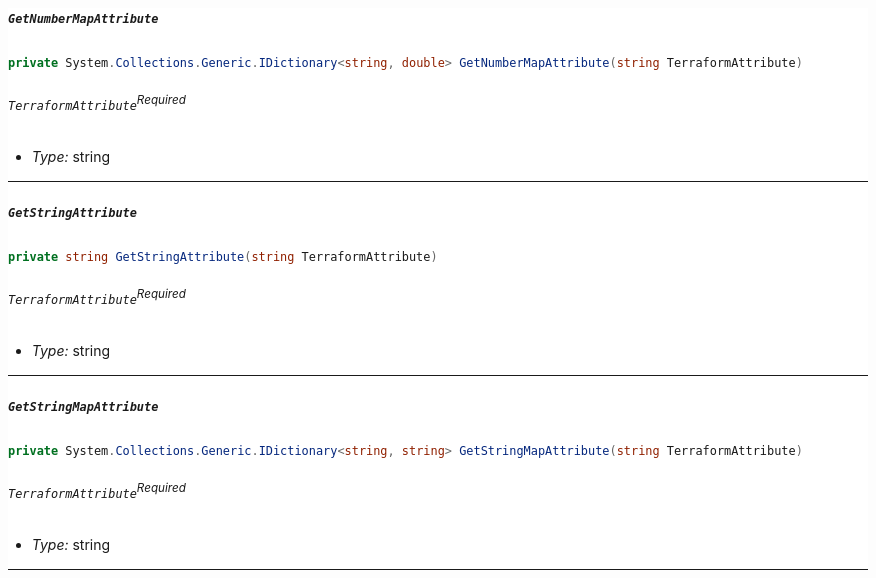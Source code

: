 ##### `GetNumberMapAttribute` <a name="GetNumberMapAttribute" id="@cdktf/provider-github.dataGithubOrganizationRoleTeams.DataGithubOrganizationRoleTeamsTeamsOutputReference.getNumberMapAttribute"></a>

```csharp
private System.Collections.Generic.IDictionary<string, double> GetNumberMapAttribute(string TerraformAttribute)
```

###### `TerraformAttribute`<sup>Required</sup> <a name="TerraformAttribute" id="@cdktf/provider-github.dataGithubOrganizationRoleTeams.DataGithubOrganizationRoleTeamsTeamsOutputReference.getNumberMapAttribute.parameter.terraformAttribute"></a>

- *Type:* string

---

##### `GetStringAttribute` <a name="GetStringAttribute" id="@cdktf/provider-github.dataGithubOrganizationRoleTeams.DataGithubOrganizationRoleTeamsTeamsOutputReference.getStringAttribute"></a>

```csharp
private string GetStringAttribute(string TerraformAttribute)
```

###### `TerraformAttribute`<sup>Required</sup> <a name="TerraformAttribute" id="@cdktf/provider-github.dataGithubOrganizationRoleTeams.DataGithubOrganizationRoleTeamsTeamsOutputReference.getStringAttribute.parameter.terraformAttribute"></a>

- *Type:* string

---

##### `GetStringMapAttribute` <a name="GetStringMapAttribute" id="@cdktf/provider-github.dataGithubOrganizationRoleTeams.DataGithubOrganizationRoleTeamsTeamsOutputReference.getStringMapAttribute"></a>

```csharp
private System.Collections.Generic.IDictionary<string, string> GetStringMapAttribute(string TerraformAttribute)
```

###### `TerraformAttribute`<sup>Required</sup> <a name="TerraformAttribute" id="@cdktf/provider-github.dataGithubOrganizationRoleTeams.DataGithubOrganizationRoleTeamsTeamsOutputReference.getStringMapAttribute.parameter.terraformAttribute"></a>

- *Type:* string

---